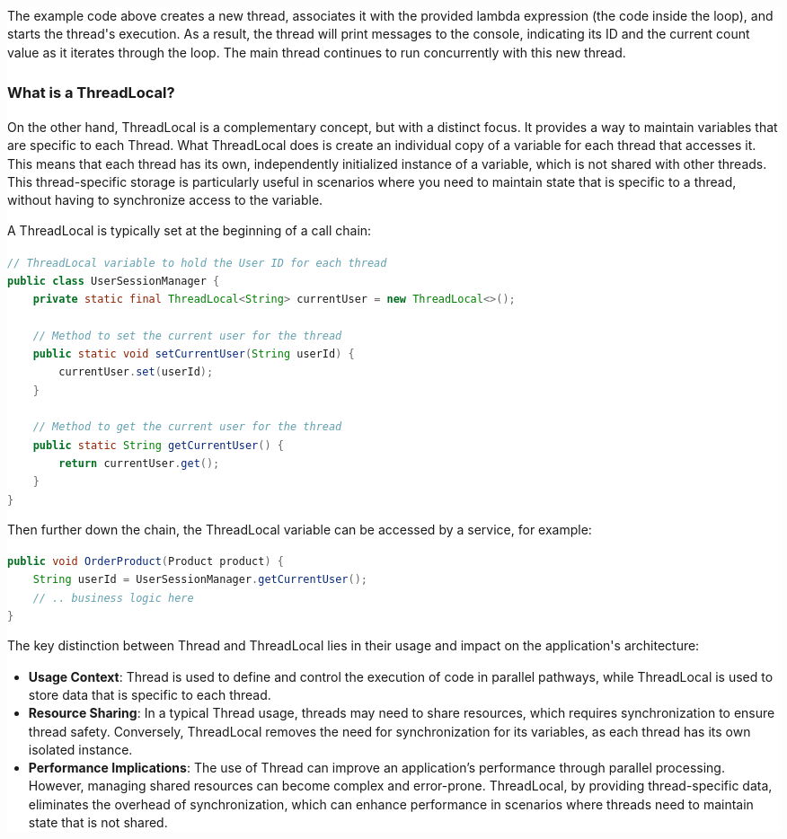 The example code above creates a new thread, associates it with the provided lambda expression (the code inside the loop), and starts the thread's execution. As a result, the thread will print messages to the console, indicating its ID and the current count value as it iterates through the loop. The main thread continues to run concurrently with this new thread.

### What is a ThreadLocal?

On the other hand, ThreadLocal is a complementary concept, but with a distinct focus. It provides a way to maintain variables that are specific to each Thread. What ThreadLocal does is create an individual copy of a variable for each thread that accesses it. This means that each thread has its own, independently initialized instance of a variable, which is not shared with other threads. This thread-specific storage is particularly useful in scenarios where you need to maintain state that is specific to a thread, without having to synchronize access to the variable.

A ThreadLocal is typically set at the beginning of a call chain:

```java
// ThreadLocal variable to hold the User ID for each thread
public class UserSessionManager {
    private static final ThreadLocal<String> currentUser = new ThreadLocal<>();

    // Method to set the current user for the thread
    public static void setCurrentUser(String userId) {
        currentUser.set(userId);
    }

    // Method to get the current user for the thread
    public static String getCurrentUser() {
        return currentUser.get();
    }
}
```

Then further down the chain, the ThreadLocal variable can be accessed by a service, for example:

```java
public void OrderProduct(Product product) {
    String userId = UserSessionManager.getCurrentUser();
    // .. business logic here 
}
```

The key distinction between Thread and ThreadLocal lies in their usage and impact on the application's architecture:

- **Usage Context**: Thread is used to define and control the execution of code in parallel pathways, while ThreadLocal is used to store data that is specific to each thread.
- **Resource Sharing**: In a typical Thread usage, threads may need to share resources, which requires synchronization to ensure thread safety. Conversely, ThreadLocal removes the need for synchronization for its variables, as each thread has its own isolated instance.
- **Performance Implications**: The use of Thread can improve an application’s performance through parallel processing. However, managing shared resources can become complex and error-prone. ThreadLocal, by providing thread-specific data, eliminates the overhead of synchronization, which can enhance performance in scenarios where threads need to maintain state that is not shared.
